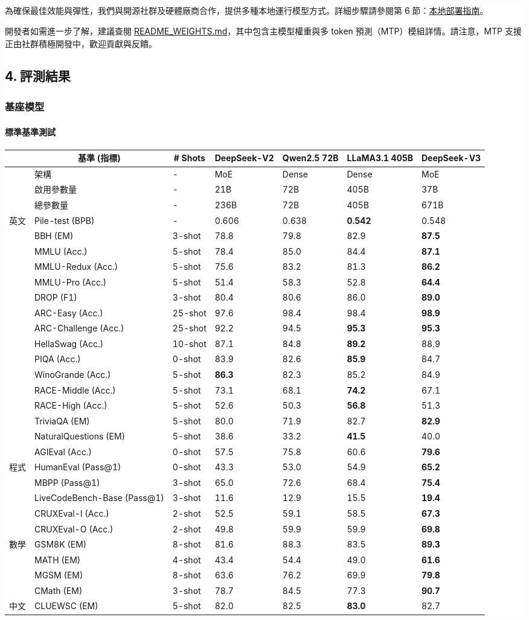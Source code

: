 為確保最佳效能與彈性，我們與開源社群及硬體廠商合作，提供多種本地運行模型方式。詳細步驟請參閱第 6 節：[本地部署指南](#6-本地部署指南)。

開發者如需進一步了解，建議查閱 [README_WEIGHTS.md](./README_WEIGHTS.md)，其中包含主模型權重與多 token 預測（MTP）模組詳情。請注意，MTP 支援正由社群積極開發中，歡迎貢獻與反饋。

## 4. 評測結果
### 基座模型
#### 標準基準測試

<div align="center">


|  | 基準 (指標) | # Shots | DeepSeek-V2 | Qwen2.5 72B | LLaMA3.1 405B | DeepSeek-V3 |
|---|-------------------|----------|--------|-------------|---------------|---------|
| | 架構 | - | MoE | Dense | Dense | MoE |
| | 啟用參數量 | - | 21B | 72B | 405B | 37B |
| | 總參數量 | - | 236B | 72B | 405B | 671B |
| 英文 | Pile-test (BPB) | - | 0.606 | 0.638 | **0.542** | 0.548 |
| | BBH (EM) | 3-shot | 78.8 | 79.8 | 82.9 | **87.5** |
| | MMLU (Acc.) | 5-shot | 78.4 | 85.0 | 84.4 | **87.1** |
| | MMLU-Redux (Acc.) | 5-shot | 75.6 | 83.2 | 81.3 | **86.2** |
| | MMLU-Pro (Acc.) | 5-shot | 51.4 | 58.3 | 52.8 | **64.4** |
| | DROP (F1) | 3-shot | 80.4 | 80.6 | 86.0 | **89.0** |
| | ARC-Easy (Acc.) | 25-shot | 97.6 | 98.4 | 98.4 | **98.9** |
| | ARC-Challenge (Acc.) | 25-shot | 92.2 | 94.5 | **95.3** | **95.3** |
| | HellaSwag (Acc.) | 10-shot | 87.1 | 84.8 | **89.2** | 88.9 |
| | PIQA (Acc.) | 0-shot | 83.9 | 82.6 | **85.9** | 84.7 |
| | WinoGrande (Acc.) | 5-shot | **86.3** | 82.3 | 85.2 | 84.9 |
| | RACE-Middle (Acc.) | 5-shot | 73.1 | 68.1 | **74.2** | 67.1 |
| | RACE-High (Acc.) | 5-shot | 52.6 | 50.3 | **56.8** | 51.3 |
| | TriviaQA (EM) | 5-shot | 80.0 | 71.9 | 82.7 | **82.9** |
| | NaturalQuestions (EM) | 5-shot | 38.6 | 33.2 | **41.5** | 40.0 |
| | AGIEval (Acc.) | 0-shot | 57.5 | 75.8 | 60.6 | **79.6** |
| 程式 | HumanEval (Pass@1) | 0-shot | 43.3 | 53.0 | 54.9 | **65.2** |
| | MBPP (Pass@1) | 3-shot | 65.0 | 72.6 | 68.4 | **75.4** |
| | LiveCodeBench-Base (Pass@1) | 3-shot | 11.6 | 12.9 | 15.5 | **19.4** |
| | CRUXEval-I (Acc.) | 2-shot | 52.5 | 59.1 | 58.5 | **67.3** |
| | CRUXEval-O (Acc.) | 2-shot | 49.8 | 59.9 | 59.9 | **69.8** |
| 數學 | GSM8K (EM) | 8-shot | 81.6 | 88.3 | 83.5 | **89.3** |
| | MATH (EM) | 4-shot | 43.4 | 54.4 | 49.0 | **61.6** |
| | MGSM (EM) | 8-shot | 63.6 | 76.2 | 69.9 | **79.8** |
| | CMath (EM) | 3-shot | 78.7 | 84.5 | 77.3 | **90.7** |
| 中文 | CLUEWSC (EM) | 5-shot | 82.0 | 82.5 | **83.0** | 82.7 |
